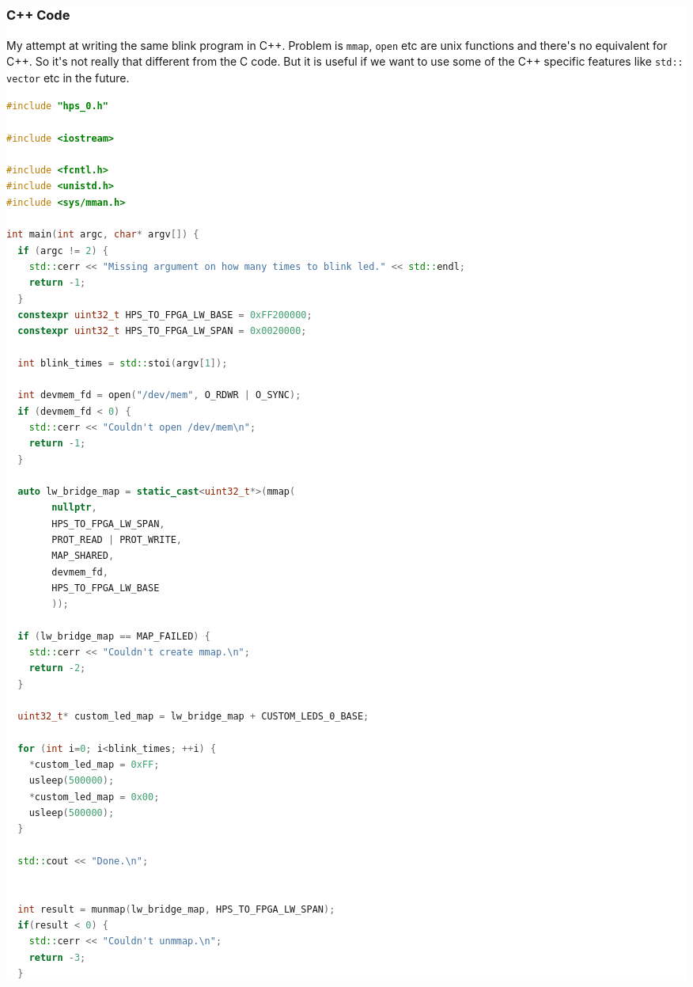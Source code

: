 ### C++ Code

My attempt at writing the same blink program in C++. Problem is `mmap`, `open` etc are unix functions and there's no equivalent for C++. So it's not really that different from the C code. But it is useful if we want to use some of the C++ specific features like `std::vector` etc in the future.

```C++
#include "hps_0.h"

#include <iostream>

#include <fcntl.h>
#include <unistd.h>
#include <sys/mman.h>

int main(int argc, char* argv[]) {
  if (argc != 2) {
    std::cerr << "Missing argument on how many times to blink led." << std::endl;
    return -1;
  }
  constexpr uint32_t HPS_TO_FPGA_LW_BASE = 0xFF200000;
  constexpr uint32_t HPS_TO_FPGA_LW_SPAN = 0x0020000;

  int blink_times = std::stoi(argv[1]);

  int devmem_fd = open("/dev/mem", O_RDWR | O_SYNC);
  if (devmem_fd < 0) {
    std::cerr << "Couldn't open /dev/mem\n";
    return -1;
  }

  auto lw_bridge_map = static_cast<uint32_t*>(mmap(
        nullptr,
        HPS_TO_FPGA_LW_SPAN,
        PROT_READ | PROT_WRITE,
        MAP_SHARED,
        devmem_fd,
        HPS_TO_FPGA_LW_BASE
        ));

  if (lw_bridge_map == MAP_FAILED) {
    std::cerr << "Couldn't create mmap.\n";
    return -2;
  }

  uint32_t* custom_led_map = lw_bridge_map + CUSTOM_LEDS_0_BASE;

  for (int i=0; i<blink_times; ++i) {
    *custom_led_map = 0xFF;
    usleep(500000);
    *custom_led_map = 0x00;
    usleep(500000);
  }

  std::cout << "Done.\n";


  int result = munmap(lw_bridge_map, HPS_TO_FPGA_LW_SPAN);
  if(result < 0) {
    std::cerr << "Couldn't unmmap.\n";
    return -3;
  }


```